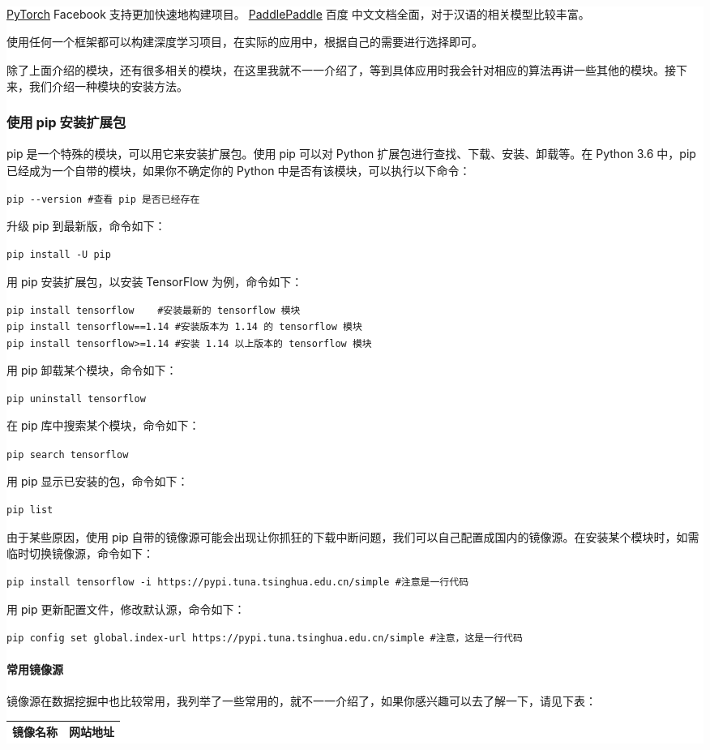 </tr>
<tr data-nodeid="22826">
<td align="center" data-org-content="[PyTorch](https://pytorch.org/)" data-nodeid="22827"><a href="https://pytorch.org/" data-nodeid="23020">PyTorch</a></td>
<td data-org-content="Facebook" data-nodeid="22828">Facebook</td>
<td align="center" data-org-content="支持更加快速地构建项目。" data-nodeid="22829">支持更加快速地构建项目。</td>
</tr>
<tr data-nodeid="22830">
<td align="center" data-org-content="[PaddlePaddle](https://www.paddlepaddle.org.cn/)" data-nodeid="22831"><a href="https://www.paddlepaddle.org.cn/" data-nodeid="23025">PaddlePaddle</a></td>
<td data-org-content="百度" data-nodeid="22832">百度</td>
<td align="center" data-org-content="中文文档全面，对于汉语的相关模型比较丰富。" data-nodeid="22833">中文文档全面，对于汉语的相关模型比较丰富。</td>
</tr>
</tbody>
</table>
<p data-nodeid="22834">使用任何一个框架都可以构建深度学习项目，在实际的应用中，根据自己的需要进行选择即可。</p>
<p data-nodeid="22835">除了上面介绍的模块，还有很多相关的模块，在这里我就不一一介绍了，等到具体应用时我会针对相应的算法再讲一些其他的模块。接下来，我们介绍一种模块的安装方法。</p>
<h3 data-nodeid="22836">使用 pip 安装扩展包</h3>
<p data-nodeid="22837">pip 是一个特殊的模块，可以用它来安装扩展包。使用 pip 可以对 Python 扩展包进行查找、下载、安装、卸载等。在 Python 3.6 中，pip 已经成为一个自带的模块，如果你不确定你的 Python 中是否有该模块，可以执行以下命令：</p>
<pre class="lang-python" data-nodeid="22838"><code data-language="python">pip --version <span class="hljs-comment">#查看 pip 是否已经存在</span>
</code></pre>
<p data-nodeid="22839">升级 pip 到最新版，命令如下：</p>
<pre class="lang-python" data-nodeid="22840"><code data-language="python">pip install -U pip
</code></pre>
<p data-nodeid="22841">用 pip 安装扩展包，以安装 TensorFlow 为例，命令如下：</p>
<pre class="lang-python" data-nodeid="22842"><code data-language="python">pip install tensorflow&nbsp; &nbsp; <span class="hljs-comment">#安装最新的 tensorflow 模块 </span>
pip install tensorflow==<span class="hljs-number">1.14</span> <span class="hljs-comment">#安装版本为 1.14 的 tensorflow 模块 </span>
pip&nbsp;install&nbsp;tensorflow&gt;=<span class="hljs-number">1.14</span> <span class="hljs-comment">#安装 1.14 以上版本的 tensorflow 模块</span>
</code></pre>
<p data-nodeid="22843">用 pip 卸载某个模块，命令如下：</p>
<pre class="lang-python" data-nodeid="22844"><code data-language="python">pip&nbsp;uninstall&nbsp;tensorflow
</code></pre>
<p data-nodeid="22845">在 pip 库中搜索某个模块，命令如下：</p>
<pre class="lang-python" data-nodeid="22846"><code data-language="python">pip&nbsp;search&nbsp;tensorflow
</code></pre>
<p data-nodeid="22847">用 pip 显示已安装的包，命令如下：</p>
<pre class="lang-python" data-nodeid="22848"><code data-language="python">pip&nbsp;list
</code></pre>
<p data-nodeid="22849">由于某些原因，使用 pip 自带的镜像源可能会出现让你抓狂的下载中断问题，我们可以自己配置成国内的镜像源。在安装某个模块时，如需临时切换镜像源，命令如下：</p>
<pre class="lang-python" data-nodeid="22850"><code data-language="python">pip install tensorflow -i https://pypi.tuna.tsinghua.edu.cn/simple <span class="hljs-comment">#注意是一行代码</span>
</code></pre>
<p data-nodeid="22851">用 pip 更新配置文件，修改默认源，命令如下：</p>
<pre class="lang-python" data-nodeid="22852"><code data-language="python">pip config set <span class="hljs-keyword">global</span>.index-url https://pypi.tuna.tsinghua.edu.cn/simple <span class="hljs-comment">#注意，这是一行代码</span>
</code></pre>
<h4 data-nodeid="22853">常用镜像源</h4>
<p data-nodeid="22854">镜像源在数据挖掘中也比较常用，我列举了一些常用的，就不一一介绍了，如果你感兴趣可以去了解一下，请见下表：</p>
<table data-nodeid="24005">
<thead data-nodeid="24006">
<tr data-nodeid="24007">
<th align="center" data-org-content="镜像名称" data-nodeid="24009">镜像名称</th>
<th data-org-content="网站地址" data-nodeid="24010" class="">网站地址</th>